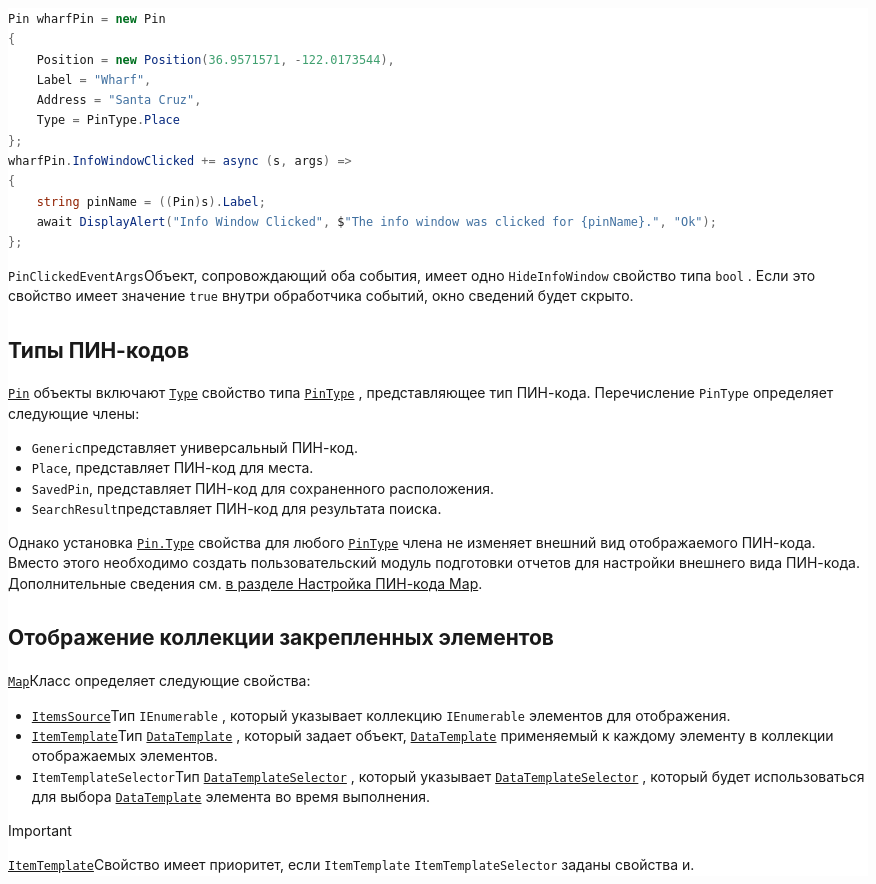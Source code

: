 ```csharp
Pin wharfPin = new Pin
{
    Position = new Position(36.9571571, -122.0173544),
    Label = "Wharf",
    Address = "Santa Cruz",
    Type = PinType.Place
};
wharfPin.InfoWindowClicked += async (s, args) =>
{
    string pinName = ((Pin)s).Label;
    await DisplayAlert("Info Window Clicked", $"The info window was clicked for {pinName}.", "Ok");
};
```

`PinClickedEventArgs`Объект, сопровождающий оба события, имеет одно `HideInfoWindow` свойство типа `bool` . Если это свойство имеет значение `true` внутри обработчика событий, окно сведений будет скрыто.

## <a name="pin-types"></a>Типы ПИН-кодов

[`Pin`](xref:Xamarin.Forms.Maps.Pin) объекты включают [`Type`](xref:Xamarin.Forms.Maps.Pin.Type) свойство типа [`PinType`](xref:Xamarin.Forms.Maps.PinType) , представляющее тип ПИН-кода. Перечисление `PinType` определяет следующие члены:

- `Generic`представляет универсальный ПИН-код.
- `Place`, представляет ПИН-код для места.
- `SavedPin`, представляет ПИН-код для сохраненного расположения.
- `SearchResult`представляет ПИН-код для результата поиска.

Однако установка [`Pin.Type`](xref:Xamarin.Forms.Maps.Pin.Type) свойства для любого [`PinType`](xref:Xamarin.Forms.Maps.PinType) члена не изменяет внешний вид отображаемого ПИН-кода. Вместо этого необходимо создать пользовательский модуль подготовки отчетов для настройки внешнего вида ПИН-кода. Дополнительные сведения см. [в разделе Настройка ПИН-кода Map](~/xamarin-forms/app-fundamentals/custom-renderer/map-pin.md).

## <a name="display-a-pin-collection"></a>Отображение коллекции закрепленных элементов

[`Map`](xref:Xamarin.Forms.Maps.Map)Класс определяет следующие свойства:

- [`ItemsSource`](xref:Xamarin.Forms.Maps.Map.ItemsSource)Тип `IEnumerable` , который указывает коллекцию `IEnumerable` элементов для отображения.
- [`ItemTemplate`](xref:Xamarin.Forms.Maps.Map.ItemTemplate)Тип [`DataTemplate`](xref:Xamarin.Forms.DataTemplate) , который задает объект, [`DataTemplate`](xref:Xamarin.Forms.DataTemplate) применяемый к каждому элементу в коллекции отображаемых элементов.
- `ItemTemplateSelector`Тип [`DataTemplateSelector`](xref:Xamarin.Forms.DataTemplateSelector) , который указывает [`DataTemplateSelector`](xref:Xamarin.Forms.DataTemplateSelector) , который будет использоваться для выбора [`DataTemplate`](xref:Xamarin.Forms.DataTemplate) элемента во время выполнения.

> [!IMPORTANT]
> [`ItemTemplate`](xref:Xamarin.Forms.Maps.Map.ItemTemplate)Свойство имеет приоритет, если `ItemTemplate` `ItemTemplateSelector` заданы свойства и.
